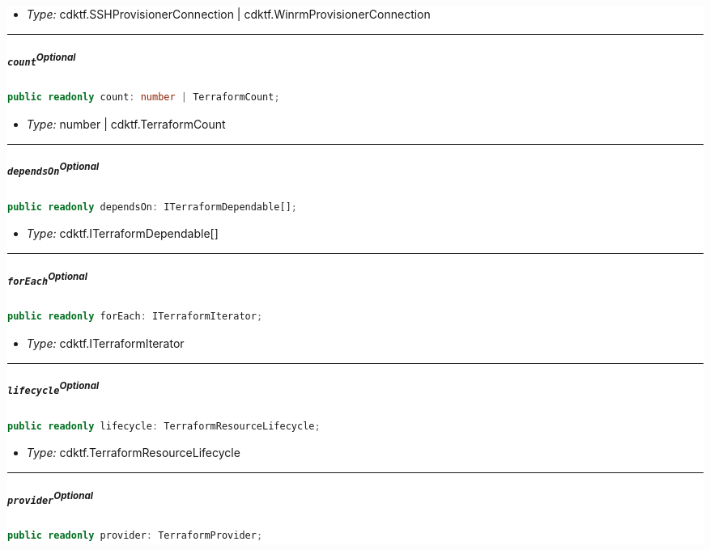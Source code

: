 - *Type:* cdktf.SSHProvisionerConnection | cdktf.WinrmProvisionerConnection

---

##### `count`<sup>Optional</sup> <a name="count" id="@cdktf/provider-cloudflare.emailSecurityTrustedDomains.EmailSecurityTrustedDomainsConfig.property.count"></a>

```typescript
public readonly count: number | TerraformCount;
```

- *Type:* number | cdktf.TerraformCount

---

##### `dependsOn`<sup>Optional</sup> <a name="dependsOn" id="@cdktf/provider-cloudflare.emailSecurityTrustedDomains.EmailSecurityTrustedDomainsConfig.property.dependsOn"></a>

```typescript
public readonly dependsOn: ITerraformDependable[];
```

- *Type:* cdktf.ITerraformDependable[]

---

##### `forEach`<sup>Optional</sup> <a name="forEach" id="@cdktf/provider-cloudflare.emailSecurityTrustedDomains.EmailSecurityTrustedDomainsConfig.property.forEach"></a>

```typescript
public readonly forEach: ITerraformIterator;
```

- *Type:* cdktf.ITerraformIterator

---

##### `lifecycle`<sup>Optional</sup> <a name="lifecycle" id="@cdktf/provider-cloudflare.emailSecurityTrustedDomains.EmailSecurityTrustedDomainsConfig.property.lifecycle"></a>

```typescript
public readonly lifecycle: TerraformResourceLifecycle;
```

- *Type:* cdktf.TerraformResourceLifecycle

---

##### `provider`<sup>Optional</sup> <a name="provider" id="@cdktf/provider-cloudflare.emailSecurityTrustedDomains.EmailSecurityTrustedDomainsConfig.property.provider"></a>

```typescript
public readonly provider: TerraformProvider;
```
